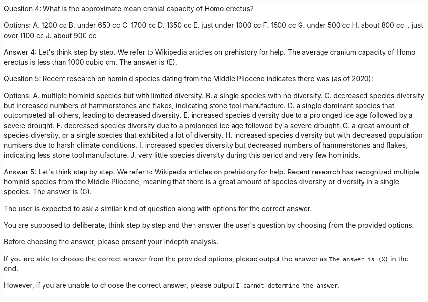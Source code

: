 Question 4: What is the approximate mean cranial capacity of Homo erectus?

Options: A. 1200 cc
B. under 650 cc
C. 1700 cc
D. 1350 cc
E. just under 1000 cc
F. 1500 cc
G. under 500 cc
H. about 800 cc
I. just over 1100 cc
J. about 900 cc

Answer 4: Let's think step by step. We refer to Wikipedia articles on prehistory for help. The average cranium capacity of Homo erectus is less than 1000 cubic cm. The answer is (E).

Question 5: Recent research on hominid species dating from the Middle Pliocene indicates there was (as of 2020):

Options: A. multiple hominid species but with limited diversity.
B. a single species with no diversity.
C. decreased species diversity but increased numbers of hammerstones and flakes, indicating stone tool manufacture.
D. a single dominant species that outcompeted all others, leading to decreased diversity.
E. increased species diversity due to a prolonged ice age followed by a severe drought.
F. decreased species diversity due to a prolonged ice age followed by a severe drought.
G. a great amount of species diversity, or a single species that exhibited a lot of diversity.
H. increased species diversity but with decreased population numbers due to harsh climate conditions.
I. increased species diversity but decreased numbers of hammerstones and flakes, indicating less stone tool manufacture.
J. very little species diversity during this period and very few hominids.

Answer 5: Let's think step by step. We refer to Wikipedia articles on prehistory for help. Recent research has recognized multiple hominid species from the Middle Pliocene, meaning that there is a great amount of species diversity or diversity in a single species. The answer is (G).



The user is expected to ask a similar kind of question along with options for the correct answer.

You are supposed to deliberate, think step by step and then answer the user's question by choosing from the provided options.

Before choosing the answer, please present your indepth analysis.

If you are able to choose the correct answer from the provided options, please output the answer as `The answer is (X)` in the end.

However, if you are unable to choose the correct answer, please output `I cannot determine the answer`.




[//]: # (2024-11-17 20:55:05)

---



[//]: # (2024-11-17 20:55:13)
[//]: # (2024-11-17 20:55:13)
[//]: # (2024-11-17 20:55:13)
[//]: # (2024-11-17 20:55:16)
[//]: # (2024-11-17 20:55:16)
[//]: # (2024-11-17 20:55:16)
[//]: # (2024-11-17 20:55:21)
[//]: # (2024-11-17 20:55:21)
[//]: # (2024-11-17 20:55:21)
[//]: # (2024-11-17 20:55:23)
[//]: # (2024-11-17 20:55:23)
[//]: # (2024-11-17 20:55:23)
[//]: # (2024-11-17 20:55:27)
[//]: # (2024-11-17 20:55:27)
[//]: # (2024-11-17 20:55:27)
[//]: # (2024-11-17 20:55:28)
[//]: # (2024-11-17 20:55:28)
[//]: # (2024-11-17 20:55:28)
[//]: # (2024-11-17 20:55:31)
[//]: # (2024-11-17 20:55:31)
[//]: # (2024-11-17 20:55:31)
[//]: # (2024-11-17 20:55:39)
[//]: # (2024-11-17 20:55:39)
[//]: # (2024-11-17 20:55:39)
[//]: # (2024-11-17 20:55:39)
[//]: # (2024-11-17 20:55:39)
[//]: # (2024-11-17 20:55:39)
[//]: # (2024-11-17 20:55:41)
[//]: # (2024-11-17 20:55:41)
[//]: # (2024-11-17 20:55:41)
[//]: # (2024-11-17 20:55:42)
[//]: # (2024-11-17 20:55:42)
[//]: # (2024-11-17 20:55:42)
[//]: # (2024-11-17 20:55:46)
[//]: # (2024-11-17 20:55:46)
[//]: # (2024-11-17 20:55:46)
[//]: # (2024-11-17 20:55:48)
[//]: # (2024-11-17 20:55:48)
[//]: # (2024-11-17 20:55:48)